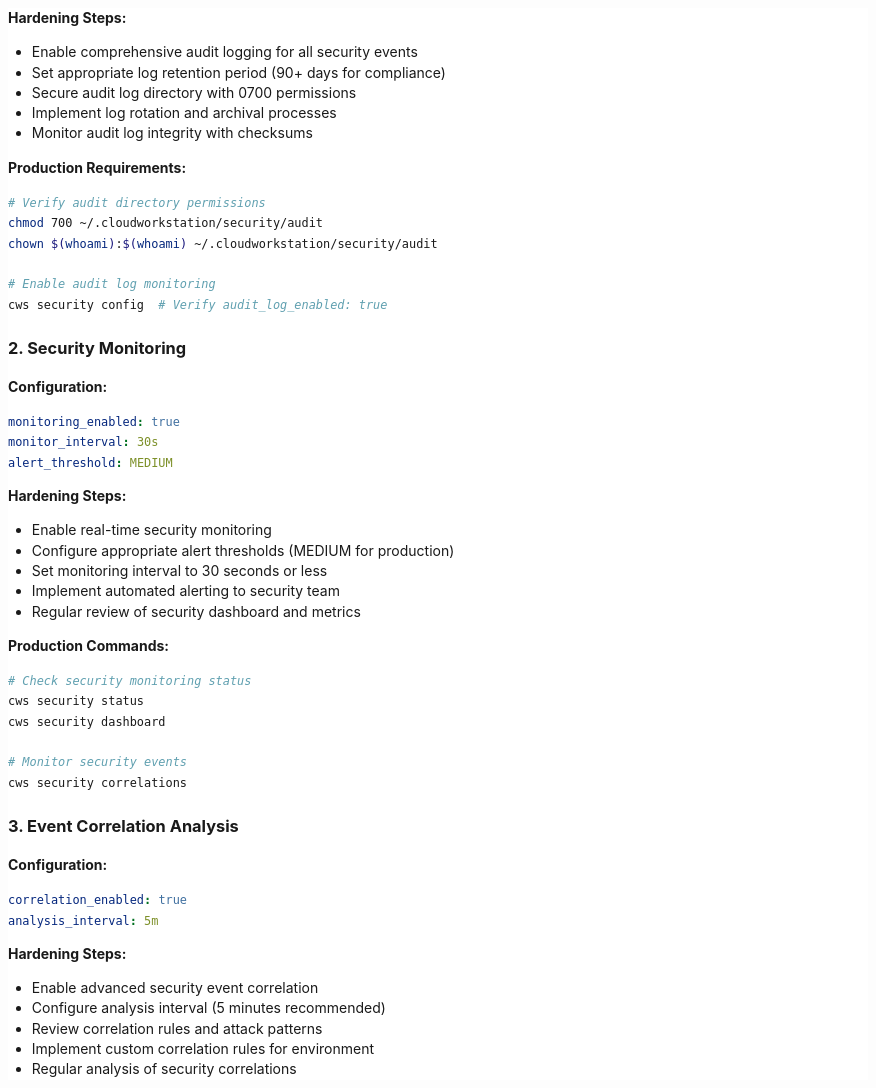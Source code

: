 **Hardening Steps:**
- Enable comprehensive audit logging for all security events
- Set appropriate log retention period (90+ days for compliance)
- Secure audit log directory with 0700 permissions
- Implement log rotation and archival processes
- Monitor audit log integrity with checksums

**Production Requirements:**
```bash
# Verify audit directory permissions
chmod 700 ~/.cloudworkstation/security/audit
chown $(whoami):$(whoami) ~/.cloudworkstation/security/audit

# Enable audit log monitoring
cws security config  # Verify audit_log_enabled: true
```

### 2. Security Monitoring

**Configuration:**
```yaml
monitoring_enabled: true
monitor_interval: 30s
alert_threshold: MEDIUM
```

**Hardening Steps:**
- Enable real-time security monitoring
- Configure appropriate alert thresholds (MEDIUM for production)
- Set monitoring interval to 30 seconds or less
- Implement automated alerting to security team
- Regular review of security dashboard and metrics

**Production Commands:**
```bash
# Check security monitoring status
cws security status
cws security dashboard

# Monitor security events
cws security correlations
```

### 3. Event Correlation Analysis

**Configuration:**
```yaml
correlation_enabled: true
analysis_interval: 5m
```

**Hardening Steps:**
- Enable advanced security event correlation
- Configure analysis interval (5 minutes recommended)
- Review correlation rules and attack patterns
- Implement custom correlation rules for environment
- Regular analysis of security correlations
